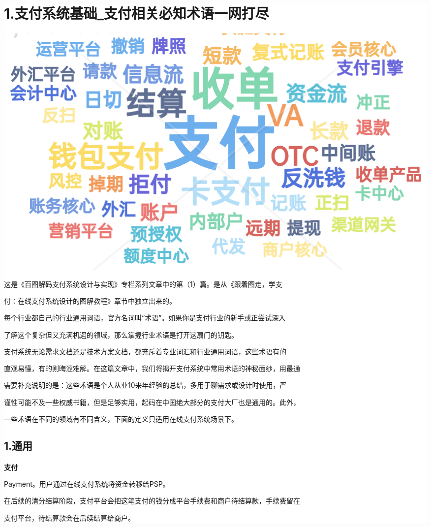 # 1.支付系统基础_支付相关必知术语一网打尽

![图片1](./images/1.支付系统基础_支付相关必知术语一网打尽_page_5_img_1.png)

这是《百图解码⽀付系统设计与实现》专栏系列⽂章中的第（1）篇。是从《跟着图⾛，学⽀

付：在线⽀付系统设计的图解教程》章节中独⽴出来的。

每个⾏业都⾃⼰的⾏业通⽤词语，官⽅名词叫“术语”。如果你是⽀付⾏业的新⼿或正尝试深⼊

了解这个复杂但⼜充满机遇的领域，那么掌握⾏业术语是打开这扇⻔的钥匙。

⽀付系统⽆论需求⽂档还是技术⽅案⽂档，都充斥着专业词汇和⾏业通⽤词语，这些术语有的

直观易懂，有的则晦涩难解。在这篇⽂章中，我们将揭开⽀付系统中常⽤术语的神秘⾯纱，⽤最通

需要补充说明的是：这些术语是个⼈从业10来年经验的总结，多⽤于聊需求或设计时使⽤，严

谨性可能不及⼀些权威书籍，但是⾜够实⽤，起码在中国绝⼤部分的⽀付⼤⼚也是通⽤的。此外，

⼀些术语在不同的领域有不同含义，下⾯的定义只适⽤在线⽀付系统场景下。

## 1.通⽤

**⽀付**

Payment。⽤户通过在线⽀付系统将资⾦转移给PSP。

在后续的清分结算阶段，⽀付平台会把这笔⽀付的钱分成平台⼿续费和商户待结算款，⼿续费留在

⽀付平台，待结算款会在后续结算给商户。
